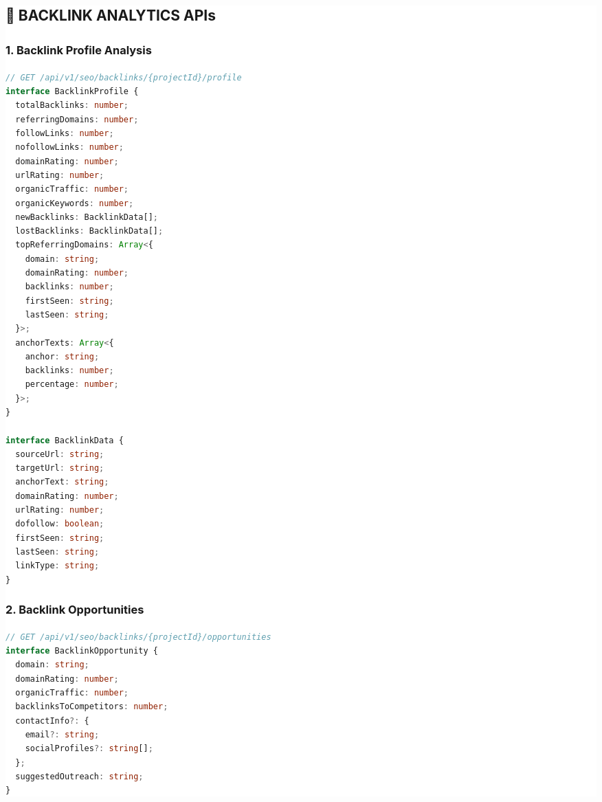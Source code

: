 ## 🔗 BACKLINK ANALYTICS APIs

### 1. Backlink Profile Analysis

```typescript
// GET /api/v1/seo/backlinks/{projectId}/profile
interface BacklinkProfile {
  totalBacklinks: number;
  referringDomains: number;
  followLinks: number;
  nofollowLinks: number;
  domainRating: number;
  urlRating: number;
  organicTraffic: number;
  organicKeywords: number;
  newBacklinks: BacklinkData[];
  lostBacklinks: BacklinkData[];
  topReferringDomains: Array<{
    domain: string;
    domainRating: number;
    backlinks: number;
    firstSeen: string;
    lastSeen: string;
  }>;
  anchorTexts: Array<{
    anchor: string;
    backlinks: number;
    percentage: number;
  }>;
}

interface BacklinkData {
  sourceUrl: string;
  targetUrl: string;
  anchorText: string;
  domainRating: number;
  urlRating: number;
  dofollow: boolean;
  firstSeen: string;
  lastSeen: string;
  linkType: string;
}
```

### 2. Backlink Opportunities

```typescript
// GET /api/v1/seo/backlinks/{projectId}/opportunities
interface BacklinkOpportunity {
  domain: string;
  domainRating: number;
  organicTraffic: number;
  backlinksToCompetitors: number;
  contactInfo?: {
    email?: string;
    socialProfiles?: string[];
  };
  suggestedOutreach: string;
}
```
